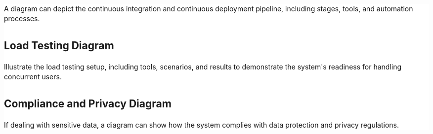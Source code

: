 A diagram can depict the continuous integration and continuous deployment pipeline, including stages, tools, and automation processes.

## Load Testing Diagram

Illustrate the load testing setup, including tools, scenarios, and results to demonstrate the system's readiness for handling concurrent users.

## Compliance and Privacy Diagram

If dealing with sensitive data, a diagram can show how the system complies with data protection and privacy regulations.
